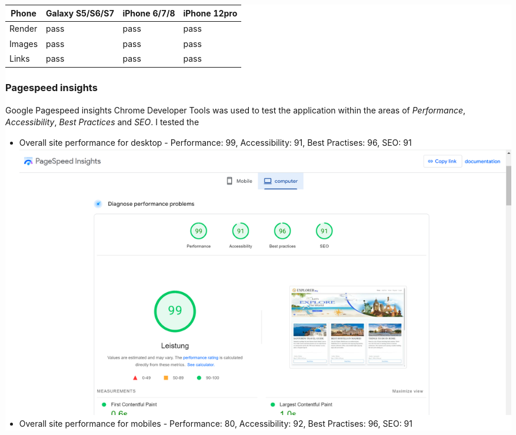 | Phone      | Galaxy S5/S6/S7       | iPhone 6/7/8       | iPhone 12pro         |
|------------|-----------------------|--------------------|----------------------|
| Render     | pass                  | pass               | pass      | pass     |
| Images     | pass                  | pass               | pass      | pass     |
| Links      | pass                  | pass               | pass      | pass     |

### Pagespeed insights
Google Pagespeed insights Chrome Developer Tools was used to test the application within the areas of *Performance*, *Accessibility*, *Best Practices* and *SEO*. I tested the 
* Overall site performance for desktop - Performance: 99, Accessibility: 91, Best Practises: 96, SEO: 91
![pagespeed](docs/images/pagespeed.png)
* Overall site performance for mobiles - Performance: 80, Accessibility: 92, Best Practises: 96, SEO: 91